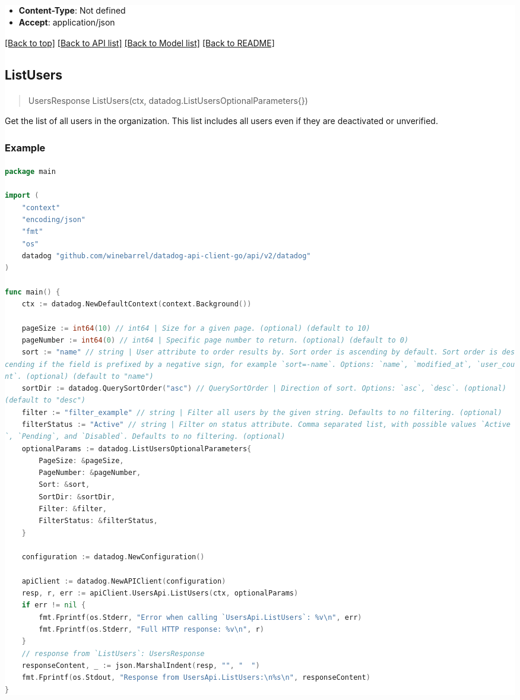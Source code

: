 - **Content-Type**: Not defined
- **Accept**: application/json

[[Back to top]](#) [[Back to API list]](../README.md#documentation-for-api-endpoints)
[[Back to Model list]](../README.md#documentation-for-models)
[[Back to README]](../README.md)

## ListUsers

> UsersResponse ListUsers(ctx, datadog.ListUsersOptionalParameters{})

Get the list of all users in the organization. This list includes
all users even if they are deactivated or unverified.

### Example

```go
package main

import (
    "context"
    "encoding/json"
    "fmt"
    "os"
    datadog "github.com/winebarrel/datadog-api-client-go/api/v2/datadog"
)

func main() {
    ctx := datadog.NewDefaultContext(context.Background())

    pageSize := int64(10) // int64 | Size for a given page. (optional) (default to 10)
    pageNumber := int64(0) // int64 | Specific page number to return. (optional) (default to 0)
    sort := "name" // string | User attribute to order results by. Sort order is ascending by default. Sort order is descending if the field is prefixed by a negative sign, for example `sort=-name`. Options: `name`, `modified_at`, `user_count`. (optional) (default to "name")
    sortDir := datadog.QuerySortOrder("asc") // QuerySortOrder | Direction of sort. Options: `asc`, `desc`. (optional) (default to "desc")
    filter := "filter_example" // string | Filter all users by the given string. Defaults to no filtering. (optional)
    filterStatus := "Active" // string | Filter on status attribute. Comma separated list, with possible values `Active`, `Pending`, and `Disabled`. Defaults to no filtering. (optional)
    optionalParams := datadog.ListUsersOptionalParameters{
        PageSize: &pageSize,
        PageNumber: &pageNumber,
        Sort: &sort,
        SortDir: &sortDir,
        Filter: &filter,
        FilterStatus: &filterStatus,
    }

    configuration := datadog.NewConfiguration()

    apiClient := datadog.NewAPIClient(configuration)
    resp, r, err := apiClient.UsersApi.ListUsers(ctx, optionalParams)
    if err != nil {
        fmt.Fprintf(os.Stderr, "Error when calling `UsersApi.ListUsers`: %v\n", err)
        fmt.Fprintf(os.Stderr, "Full HTTP response: %v\n", r)
    }
    // response from `ListUsers`: UsersResponse
    responseContent, _ := json.MarshalIndent(resp, "", "  ")
    fmt.Fprintf(os.Stdout, "Response from UsersApi.ListUsers:\n%s\n", responseContent)
}
```
